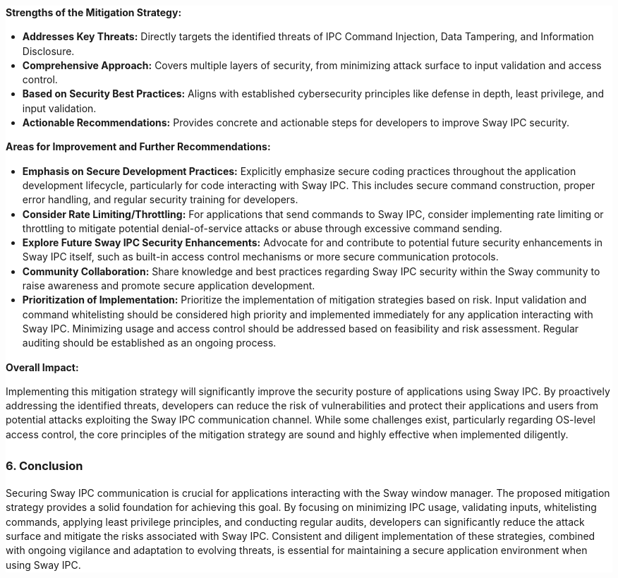 **Strengths of the Mitigation Strategy:**

*   **Addresses Key Threats:** Directly targets the identified threats of IPC Command Injection, Data Tampering, and Information Disclosure.
*   **Comprehensive Approach:** Covers multiple layers of security, from minimizing attack surface to input validation and access control.
*   **Based on Security Best Practices:** Aligns with established cybersecurity principles like defense in depth, least privilege, and input validation.
*   **Actionable Recommendations:** Provides concrete and actionable steps for developers to improve Sway IPC security.

**Areas for Improvement and Further Recommendations:**

*   **Emphasis on Secure Development Practices:**  Explicitly emphasize secure coding practices throughout the application development lifecycle, particularly for code interacting with Sway IPC. This includes secure command construction, proper error handling, and regular security training for developers.
*   **Consider Rate Limiting/Throttling:**  For applications that send commands to Sway IPC, consider implementing rate limiting or throttling to mitigate potential denial-of-service attacks or abuse through excessive command sending.
*   **Explore Future Sway IPC Security Enhancements:**  Advocate for and contribute to potential future security enhancements in Sway IPC itself, such as built-in access control mechanisms or more secure communication protocols.
*   **Community Collaboration:** Share knowledge and best practices regarding Sway IPC security within the Sway community to raise awareness and promote secure application development.
*   **Prioritization of Implementation:**  Prioritize the implementation of mitigation strategies based on risk. Input validation and command whitelisting should be considered high priority and implemented immediately for any application interacting with Sway IPC. Minimizing usage and access control should be addressed based on feasibility and risk assessment. Regular auditing should be established as an ongoing process.

**Overall Impact:**

Implementing this mitigation strategy will significantly improve the security posture of applications using Sway IPC. By proactively addressing the identified threats, developers can reduce the risk of vulnerabilities and protect their applications and users from potential attacks exploiting the Sway IPC communication channel.  While some challenges exist, particularly regarding OS-level access control, the core principles of the mitigation strategy are sound and highly effective when implemented diligently.

### 6. Conclusion

Securing Sway IPC communication is crucial for applications interacting with the Sway window manager. The proposed mitigation strategy provides a solid foundation for achieving this goal. By focusing on minimizing IPC usage, validating inputs, whitelisting commands, applying least privilege principles, and conducting regular audits, developers can significantly reduce the attack surface and mitigate the risks associated with Sway IPC.  Consistent and diligent implementation of these strategies, combined with ongoing vigilance and adaptation to evolving threats, is essential for maintaining a secure application environment when using Sway IPC.